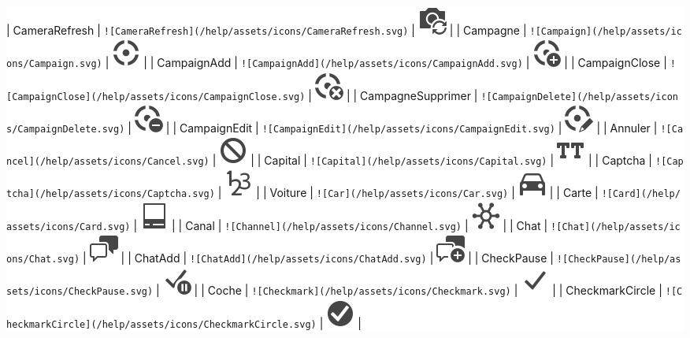 | CameraRefresh | `![CameraRefresh](/help/assets/icons/CameraRefresh.svg)` | ![CameraRefresh](/help/assets/icons/CameraRefresh.svg) |
| Campagne | `![Campaign](/help/assets/icons/Campaign.svg)` | ![Campagne](/help/assets/icons/Campaign.svg) |
| CampaignAdd | `![CampaignAdd](/help/assets/icons/CampaignAdd.svg)` | ![CampaignAdd](/help/assets/icons/CampaignAdd.svg) |
| CampaignClose | `![CampaignClose](/help/assets/icons/CampaignClose.svg)` | ![CampaignClose](/help/assets/icons/CampaignClose.svg) |
| CampagneSupprimer | `![CampaignDelete](/help/assets/icons/CampaignDelete.svg)` | ![CampaignDelete](/help/assets/icons/CampaignDelete.svg) |
| CampaignEdit | `![CampaignEdit](/help/assets/icons/CampaignEdit.svg)` | ![CampaignEdit](/help/assets/icons/CampaignEdit.svg) |
| Annuler | `![Cancel](/help/assets/icons/Cancel.svg)` | ![Annuler](/help/assets/icons/Cancel.svg) |
| Capital | `![Capital](/help/assets/icons/Capital.svg)` | ![Capital](/help/assets/icons/Capital.svg) |
| Captcha | `![Captcha](/help/assets/icons/Captcha.svg)` | ![&#x200B; Captcha &#x200B;](/help/assets/icons/Captcha.svg) |
| Voiture | `![Car](/help/assets/icons/Car.svg)` | ![Voiture](/help/assets/icons/Car.svg) |
| Carte | `![Card](/help/assets/icons/Card.svg)` | ![Carte](/help/assets/icons/Card.svg) |
| Canal | `![Channel](/help/assets/icons/Channel.svg)` | ![Canal](/help/assets/icons/Channel.svg) |
| Chat | `![Chat](/help/assets/icons/Chat.svg)` | ![Conversation](/help/assets/icons/Chat.svg) |
| ChatAdd | `![ChatAdd](/help/assets/icons/ChatAdd.svg)` | ![ChatAdd](/help/assets/icons/ChatAdd.svg) |
| CheckPause | `![CheckPause](/help/assets/icons/CheckPause.svg)` | ![CheckPause](/help/assets/icons/CheckPause.svg) |
| Coche | `![Checkmark](/help/assets/icons/Checkmark.svg)` | ![Coche](/help/assets/icons/Checkmark.svg) |
| CheckmarkCircle | `![CheckmarkCircle](/help/assets/icons/CheckmarkCircle.svg)` | ![CheckmarkCircle](/help/assets/icons/CheckmarkCircle.svg) |